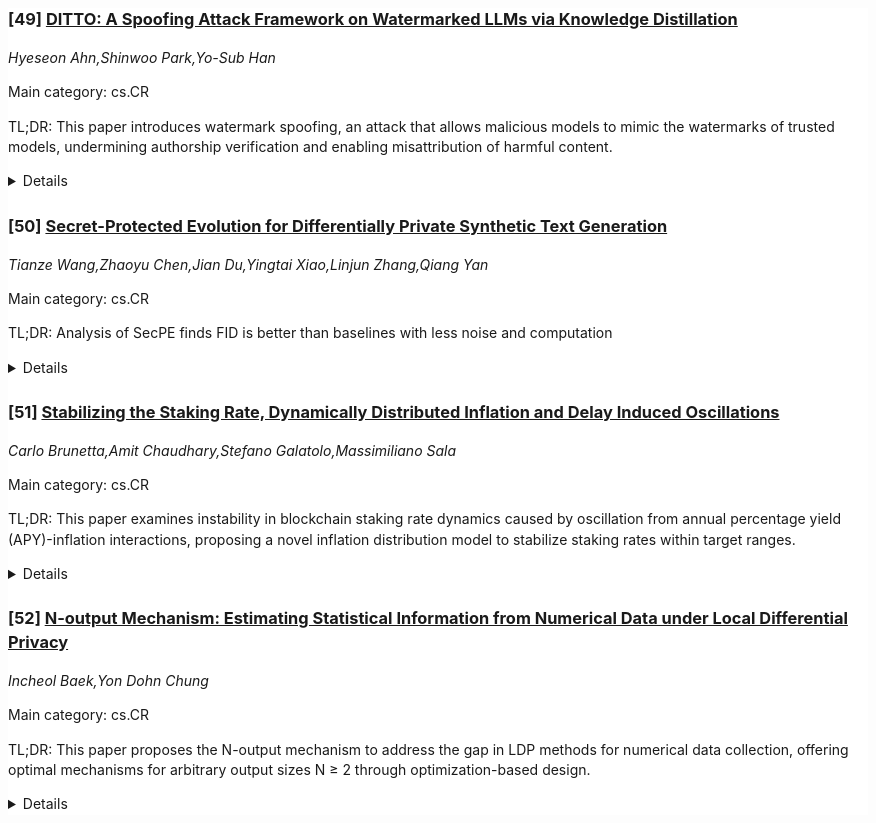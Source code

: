 
### [49] [DITTO: A Spoofing Attack Framework on Watermarked LLMs via Knowledge Distillation](https://arxiv.org/abs/2510.10987)
*Hyeseon Ahn,Shinwoo Park,Yo-Sub Han*

Main category: cs.CR

TL;DR: This paper introduces watermark spoofing, an attack that allows malicious models to mimic the watermarks of trusted models, undermining authorship verification and enabling misattribution of harmful content.


<details><summary>Details</summary></details>


### [50] [Secret-Protected Evolution for Differentially Private Synthetic Text Generation](https://arxiv.org/abs/2510.10990)
*Tianze Wang,Zhaoyu Chen,Jian Du,Yingtai Xiao,Linjun Zhang,Qiang Yan*

Main category: cs.CR

TL;DR: Analysis of SecPE finds FID is better than baselines with less noise and computation


<details><summary>Details</summary></details>


### [51] [Stabilizing the Staking Rate, Dynamically Distributed Inflation and Delay Induced Oscillations](https://arxiv.org/abs/2510.11065)
*Carlo Brunetta,Amit Chaudhary,Stefano Galatolo,Massimiliano Sala*

Main category: cs.CR

TL;DR: This paper examines instability in blockchain staking rate dynamics caused by oscillation from annual percentage yield (APY)-inflation interactions, proposing a novel inflation distribution model to stabilize staking rates within target ranges.


<details><summary>Details</summary></details>


### [52] [N-output Mechanism: Estimating Statistical Information from Numerical Data under Local Differential Privacy](https://arxiv.org/abs/2510.11116)
*Incheol Baek,Yon Dohn Chung*

Main category: cs.CR

TL;DR: This paper proposes the N-output mechanism to address the gap in LDP methods for numerical data collection, offering optimal mechanisms for arbitrary output sizes N ≥ 2 through optimization-based design.


<details><summary>Details</summary></details>


